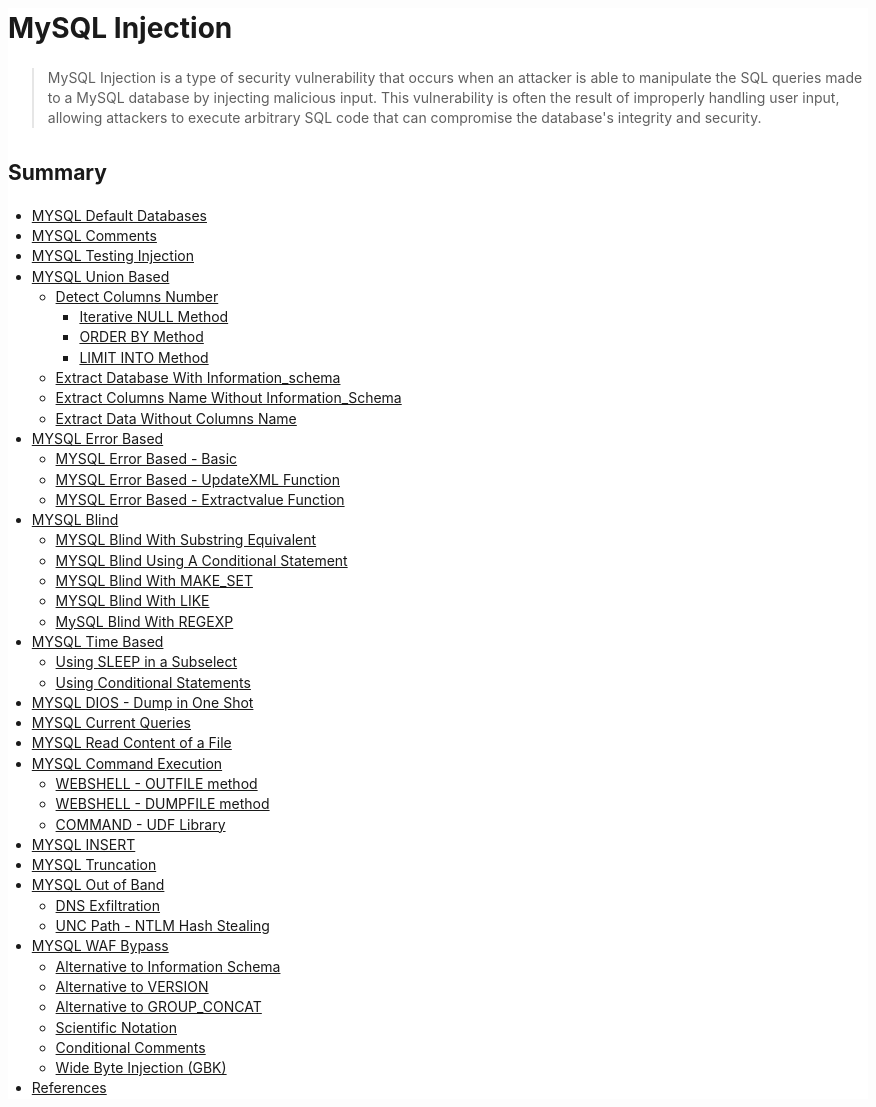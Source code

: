 # MySQL Injection

> MySQL Injection  is a type of security vulnerability that occurs when an attacker is able to manipulate the SQL queries made to a MySQL database by injecting malicious input. This vulnerability is often the result of improperly handling user input, allowing attackers to execute arbitrary SQL code that can compromise the database's integrity and security.

## Summary

* [MYSQL Default Databases](#mysql-default-databases)
* [MYSQL Comments](#mysql-comments)
* [MYSQL Testing Injection](#mysql-testing-injection)
* [MYSQL Union Based](#mysql-union-based)
    * [Detect Columns Number](#detect-columns-number)
        * [Iterative NULL Method](#iterative-null-method)
        * [ORDER BY Method](#order-by-method)
        * [LIMIT INTO Method](#limit-into-method)
    * [Extract Database With Information_schema](#extract-database-with-information_schema)
    * [Extract Columns Name Without Information_Schema](#extract-columns-name-without-information_schema)
    * [Extract Data Without Columns Name](#extract-data-without-columns-name)
* [MYSQL Error Based](#mysql-error-based)
    * [MYSQL Error Based - Basic](#mysql-error-based---basic)
    * [MYSQL Error Based - UpdateXML Function](#mysql-error-based---updatexml-function)
    * [MYSQL Error Based - Extractvalue Function](#mysql-error-based---extractvalue-function)
* [MYSQL Blind](#mysql-blind)
    * [MYSQL Blind With Substring Equivalent](#mysql-blind-with-substring-equivalent)
    * [MYSQL Blind Using A Conditional Statement](#mysql-blind-using-a-conditional-statement)
    * [MYSQL Blind With MAKE_SET](#mysql-blind-with-make_set)
    * [MYSQL Blind With LIKE](#mysql-blind-with-like)
    * [MySQL Blind With REGEXP](#mysql-blind-with-regexp)
* [MYSQL Time Based](#mysql-time-based)
    * [Using SLEEP in a Subselect](#using-sleep-in-a-subselect)
    * [Using Conditional Statements](#using-conditional-statements)
* [MYSQL DIOS - Dump in One Shot](#mysql-dios---dump-in-one-shot)
* [MYSQL Current Queries](#mysql-current-queries)
* [MYSQL Read Content of a File](#mysql-read-content-of-a-file)
* [MYSQL Command Execution](#mysql-command-execution)
    * [WEBSHELL - OUTFILE method](#webshell---outfile-method)
    * [WEBSHELL - DUMPFILE method](#webshell---dumpfile-method)
    * [COMMAND - UDF Library](#command---udf-library)
* [MYSQL INSERT](#mysql-insert)
* [MYSQL Truncation](#mysql-truncation)
* [MYSQL Out of Band](#mysql-out-of-band)
    * [DNS Exfiltration](#dns-exfiltration)
    * [UNC Path - NTLM Hash Stealing](#unc-path---ntlm-hash-stealing)
* [MYSQL WAF Bypass](#mysql-waf-bypass)
    * [Alternative to Information Schema](#alternative-to-information-schema)
    * [Alternative to VERSION](#alternative-to-version)
    * [Alternative to GROUP_CONCAT](#alternative-to-group_concat)
    * [Scientific Notation](#scientific-notation)
    * [Conditional Comments](#conditional-comments)
    * [Wide Byte Injection (GBK)](#wide-byte-injection-gbk)
* [References](#references)
